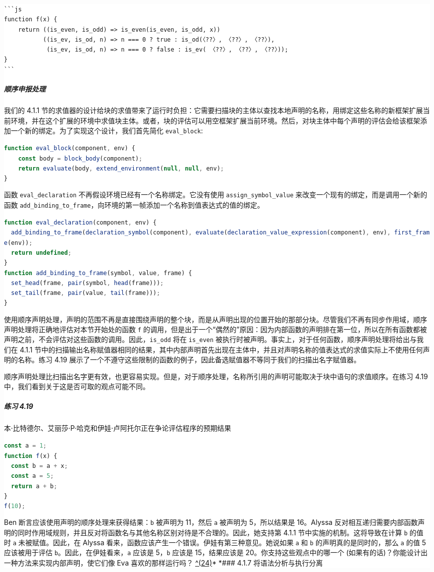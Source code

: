     ```js
    function f(x) {
        return ((is_even, is_odd) => is_even(is_even, is_odd, x))
               ((is_ev, is_od, n) => n === 0 ? true : is_od(〈??〉, 〈??〉, 〈??〉),
                (is_ev, is_od, n) => n === 0 ? false : is_ev( 〈??〉, 〈??〉, 〈??〉));
    }
    ```

##### 顺序申报处理

我们的 4.1.1 节的求值器的设计给块的求值带来了运行时负担：它需要扫描块的主体以查找本地声明的名称，用绑定这些名称的新框架扩展当前环境，并在这个扩展的环境中求值块主体。或者，块的评估可以用空框架扩展当前环境。然后，对块主体中每个声明的评估会给该框架添加一个新的绑定。为了实现这个设计，我们首先简化 `eval_block`:

```js
function eval_block(component, env) {
    const body = block_body(component);
    return evaluate(body, extend_environment(null, null, env);
}
```

函数 `eval_declaration` 不再假设环境已经有一个名称绑定。它没有使用 `assign_symbol_value` 来改变一个现有的绑定，而是调用一个新的函数 `add_binding_to_frame`，向环境的第一帧添加一个名称到值表达式的值的绑定。

```js
function eval_declaration(component, env) {
  add_binding_to_frame(declaration_symbol(component), evaluate(declaration_value_expression(component), env), first_frame(env));
  return undefined;
}
function add_binding_to_frame(symbol, value, frame) {
  set_head(frame, pair(symbol, head(frame)));
  set_tail(frame, pair(value, tail(frame)));
}
```

使用顺序声明处理，声明的范围不再是直接围绕声明的整个块，而是从声明出现的位置开始的那部分块。尽管我们不再有同步作用域，顺序声明处理将正确地评估对本节开始处的函数 `f` 的调用，但是出于一个“偶然的”原因：因为内部函数的声明排在第一位，所以在所有函数都被声明之前，不会评估对这些函数的调用。因此，`is_odd` 将在 `is_even` 被执行时被声明。事实上，对于任何函数，顺序声明处理将给出与我们在 4.1.1 节中的扫描输出名称赋值器相同的结果，其中内部声明首先出现在主体中，并且对声明名称的值表达式的求值实际上不使用任何声明的名称。练习 4.19 展示了一个不遵守这些限制的函数的例子，因此备选赋值器不等同于我们的扫描出名字赋值器。

顺序声明处理比扫描出名字更有效，也更容易实现。但是，对于顺序处理，名称所引用的声明可能取决于块中语句的求值顺序。在练习 4.19 中，我们看到关于这是否可取的观点可能不同。

##### 练习 4.19

本·比特德尔、艾丽莎·P·哈克和伊娃·卢阿托尔正在争论评估程序的预期结果

```js
const a = 1;
function f(x) {
  const b = a + x;
  const a = 5;
  return a + b;
}
f(10);
```

Ben 断言应该使用声明的顺序处理来获得结果：`b` 被声明为 11，然后 `a` 被声明为 5，所以结果是 16。Alyssa 反对相互递归需要内部函数声明的同时作用域规则，并且反对将函数名与其他名称区别对待是不合理的。因此，她支持第 4.1.1 节中实施的机制。这将导致在计算 `b` 的值时 `a` 未被赋值。因此，在 Alyssa 看来，函数应该产生一个错误。伊娃有第三种意见。她说如果 `a` 和 `b` 的声明真的是同时的，那么 `a` 的值 5 应该被用于评估 `b`。因此，在伊娃看来，`a` 应该是 5，`b` 应该是 15，结果应该是 20。你支持这些观点中的哪一个 (如果有的话)？你能设计出一种方法来实现内部声明，使它们像 Eva 喜欢的那样运行吗？ [^(24)](#c4-fn-0024)\* \*### 4.1.7 将语法分析与执行分离
